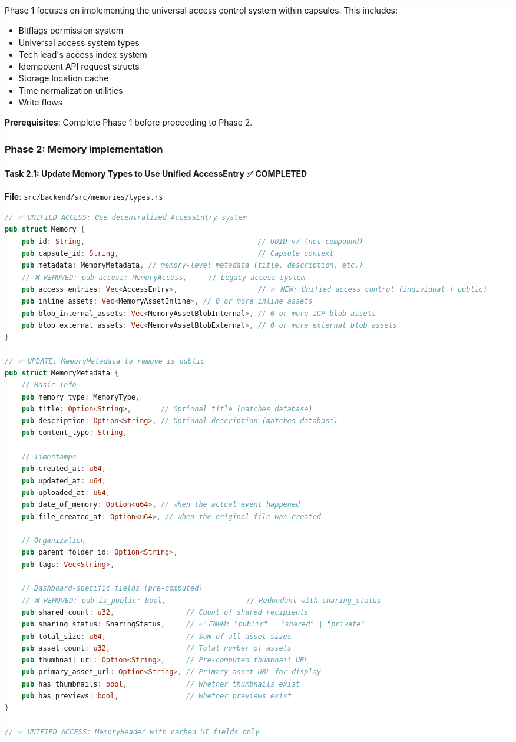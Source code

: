 Phase 1 focuses on implementing the universal access control system within capsules. This includes:

- Bitflags permission system
- Universal access system types
- Tech lead's access index system
- Idempotent API request structs
- Storage location cache
- Time normalization utilities
- Write flows

**Prerequisites**: Complete Phase 1 before proceeding to Phase 2.

### **Phase 2: Memory Implementation**

#### **Task 2.1: Update Memory Types to Use Unified AccessEntry** ✅ **COMPLETED**

**File**: `src/backend/src/memories/types.rs`

```rust
// ✅ UNIFIED ACCESS: Use decentralized AccessEntry system
pub struct Memory {
    pub id: String,                                         // UUID v7 (not compound)
    pub capsule_id: String,                                 // Capsule context
    pub metadata: MemoryMetadata, // memory-level metadata (title, description, etc.)
    // ❌ REMOVED: pub access: MemoryAccess,     // Legacy access system
    pub access_entries: Vec<AccessEntry>,                   // ✅ NEW: Unified access control (individual + public)
    pub inline_assets: Vec<MemoryAssetInline>, // 0 or more inline assets
    pub blob_internal_assets: Vec<MemoryAssetBlobInternal>, // 0 or more ICP blob assets
    pub blob_external_assets: Vec<MemoryAssetBlobExternal>, // 0 or more external blob assets
}

// ✅ UPDATE: MemoryMetadata to remove is_public
pub struct MemoryMetadata {
    // Basic info
    pub memory_type: MemoryType,
    pub title: Option<String>,       // Optional title (matches database)
    pub description: Option<String>, // Optional description (matches database)
    pub content_type: String,

    // Timestamps
    pub created_at: u64,
    pub updated_at: u64,
    pub uploaded_at: u64,
    pub date_of_memory: Option<u64>, // when the actual event happened
    pub file_created_at: Option<u64>, // when the original file was created

    // Organization
    pub parent_folder_id: Option<String>,
    pub tags: Vec<String>,

    // Dashboard-specific fields (pre-computed)
    // ❌ REMOVED: pub is_public: bool,                   // Redundant with sharing_status
    pub shared_count: u32,                 // Count of shared recipients
    pub sharing_status: SharingStatus,     // ✅ ENUM: "public" | "shared" | "private"
    pub total_size: u64,                   // Sum of all asset sizes
    pub asset_count: u32,                  // Total number of assets
    pub thumbnail_url: Option<String>,     // Pre-computed thumbnail URL
    pub primary_asset_url: Option<String>, // Primary asset URL for display
    pub has_thumbnails: bool,              // Whether thumbnails exist
    pub has_previews: bool,                // Whether previews exist
}

// ✅ UNIFIED ACCESS: MemoryHeader with cached UI fields only
```